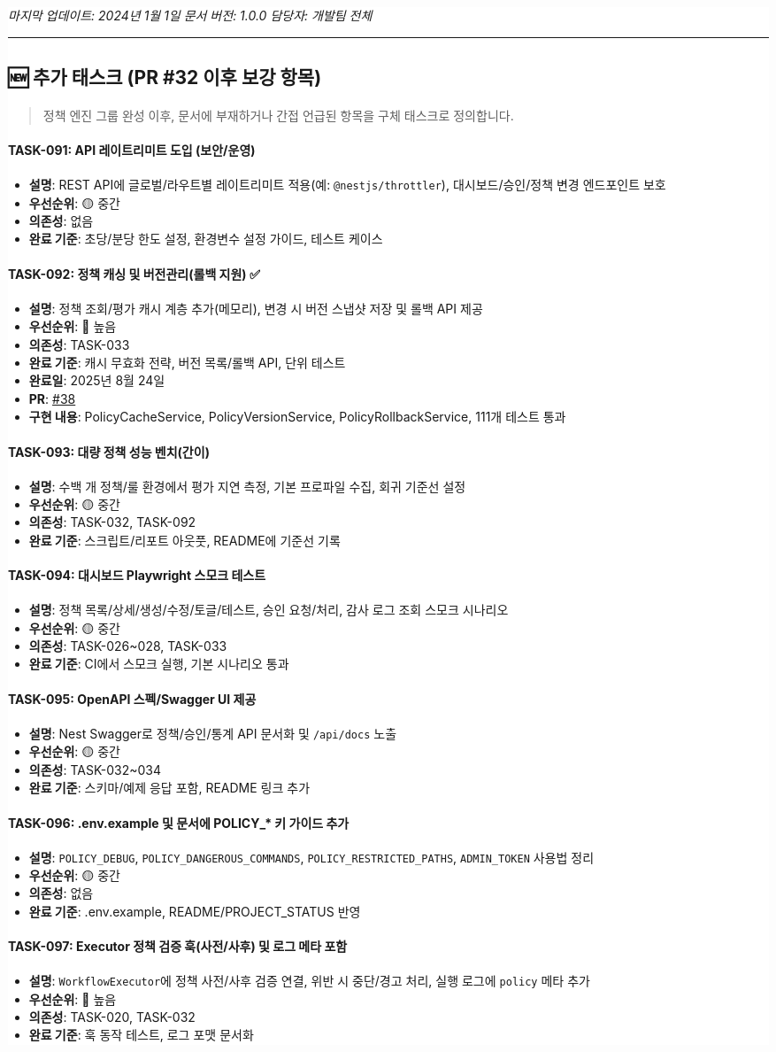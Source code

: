 
*마지막 업데이트: 2024년 1월 1일*
*문서 버전: 1.0.0*
*담당자: 개발팀 전체*

---

## 🆕 추가 태스크 (PR #32 이후 보강 항목)

> 정책 엔진 그룹 완성 이후, 문서에 부재하거나 간접 언급된 항목을 구체 태스크로 정의합니다.

#### TASK-091: API 레이트리미트 도입 (보안/운영)
- **설명**: REST API에 글로벌/라우트별 레이트리미트 적용(예: `@nestjs/throttler`), 대시보드/승인/정책 변경 엔드포인트 보호
- **우선순위**: 🟡 중간
- **의존성**: 없음
- **완료 기준**: 초당/분당 한도 설정, 환경변수 설정 가이드, 테스트 케이스

#### TASK-092: 정책 캐싱 및 버전관리(롤백 지원) ✅
- **설명**: 정책 조회/평가 캐시 계층 추가(메모리), 변경 시 버전 스냅샷 저장 및 롤백 API 제공
- **우선순위**: 🔴 높음
- **의존성**: TASK-033
- **완료 기준**: 캐시 무효화 전략, 버전 목록/롤백 API, 단위 테스트
- **완료일**: 2025년 8월 24일
- **PR**: [#38](https://github.com/0113bernoyoun/claude-worker/pull/38)
- **구현 내용**: PolicyCacheService, PolicyVersionService, PolicyRollbackService, 111개 테스트 통과

#### TASK-093: 대량 정책 성능 벤치(간이)
- **설명**: 수백 개 정책/룰 환경에서 평가 지연 측정, 기본 프로파일 수집, 회귀 기준선 설정
- **우선순위**: 🟡 중간
- **의존성**: TASK-032, TASK-092
- **완료 기준**: 스크립트/리포트 아웃풋, README에 기준선 기록

#### TASK-094: 대시보드 Playwright 스모크 테스트
- **설명**: 정책 목록/상세/생성/수정/토글/테스트, 승인 요청/처리, 감사 로그 조회 스모크 시나리오
- **우선순위**: 🟡 중간
- **의존성**: TASK-026~028, TASK-033
- **완료 기준**: CI에서 스모크 실행, 기본 시나리오 통과

#### TASK-095: OpenAPI 스펙/Swagger UI 제공
- **설명**: Nest Swagger로 정책/승인/통계 API 문서화 및 `/api/docs` 노출
- **우선순위**: 🟡 중간
- **의존성**: TASK-032~034
- **완료 기준**: 스키마/예제 응답 포함, README 링크 추가

#### TASK-096: .env.example 및 문서에 POLICY_* 키 가이드 추가
- **설명**: `POLICY_DEBUG`, `POLICY_DANGEROUS_COMMANDS`, `POLICY_RESTRICTED_PATHS`, `ADMIN_TOKEN` 사용법 정리
- **우선순위**: 🟡 중간
- **의존성**: 없음
- **완료 기준**: .env.example, README/PROJECT_STATUS 반영

#### TASK-097: Executor 정책 검증 훅(사전/사후) 및 로그 메타 포함
- **설명**: `WorkflowExecutor`에 정책 사전/사후 검증 연결, 위반 시 중단/경고 처리, 실행 로그에 `policy` 메타 추가
- **우선순위**: 🔴 높음
- **의존성**: TASK-020, TASK-032
- **완료 기준**: 훅 동작 테스트, 로그 포맷 문서화
